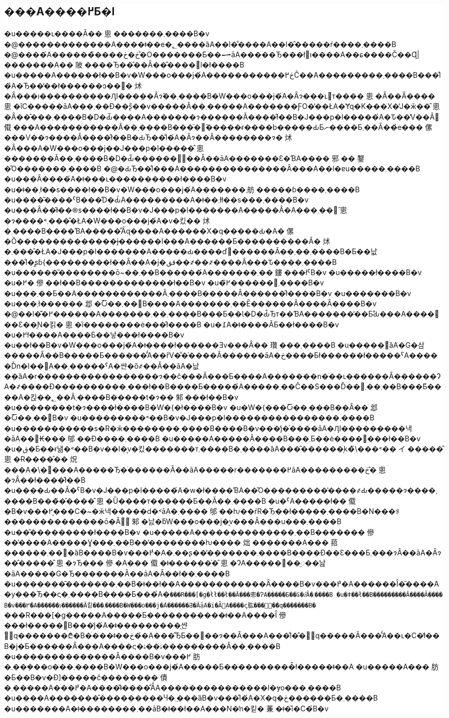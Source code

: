## ���A����߂Ƃ�l

�u�����ւ����Ă�� 悤 �������܂����B�v
�@�������������A����ǂ��e�؂����ȁA��l�̐����A��l�̂�����ŕ����܂����B
�@����́A������̏����ڂ�ڂ�̊O�������Ƃ��𒅂āA�����Ђ���ł񂾉ו����A��ɕ����Č��Ɋ|�������A�� 陂 ����Ђ��̂��Ȃ��̂����񂾐l�ł����B
�u�����A������ł��B�v�W���o���j�́A�����������ڂ߂Ĉ��A���������܂����B���̐l�́A�Ђ��̒��ł������ɔ��΂� 炢 �Ȃ���ו����������ԒI���݂��Ȃɂ̂��܂����B�W���o���j�́A�Ȃɂ���ւ񂳂т���� 悤 �Ȃ��Ȃ���� 悤 �ȋC�����āA���܂��Đ��ʂ̎��v�����Ă��܂�����A�������ƑO�̕��ŁA�Ɏq�K���X�̓J�ӂ��̂ 悤 �Ȃ��̂���܂����B�D�Ԃ͂����A�������ɂ������Ă����̂ł��B�J���p�l�����́A�Ԏ��̓V��Ă񂶂 傤 ���A�����������Ă��܂����B���̈�̂�����ɍ����b�����ԂƂނ����Ƃ܂��Ă��̉e��� 傫 ���V��ɂ����Ă����̂ł��B�ԂЂ��̐l�́A�Ȃɂ��Ȃ��������ɂ� 炢 �Ȃ���A�W���o���j��J���p�l�����̂ 悤 �������Ă��܂����B�D�Ԃ͂������񂾂񑁂��Ȃ��āA�������Ɛ�ƁA���� 邪 �� 鑋 �̊O�������܂����B
�@�ԂЂ��̐l���A���������������Ȃ���A��l�ɐu�����܂����B
�u���Ȃ����́A�ǂ���ւ����������ł����B�v
�u�ǂ��܂ł��s����ł��B�v�W���o���j�́A�������܂舫 �����ɓ����܂����B
�u����͂����ˁB���̋D�Ԃ́A���������A�ǂ��܂łł��s���܂����B�v
�u���Ȃ��͂ǂ��֍s����ł��B�v�J���p�l�������A�����Ȃ�A���܂��񂩂̂ 悤 �ɂ����˂܂����̂ŁA�W���o���j�́A�v�킸�� 炢 �܂����B����ƁA�����̐Ȃɋ����A������X�q�����Ԃ�A� 傫 �Ȍ��������������ɉ������l���A������Ƃ����������Ă� 炢 �܂����̂ŁA�J���p�l�������A�����Ԃ����ď΂������Ă��܂��܂����B�Ƃ��낪���̐l�͕ʂɓ{���������ł��Ȃ��A�j�قق��҂��҂����Ȃ���Ԏ����܂����B
�u������͂��������ō~��܂��B������́A�������܂�� 鏤 ���łˁB�v
�u�����ł����B�v
�u�߂� 傪 ��ł��B�������������ł��B�v
�u�߂͂������񂢂܂����B�v
�u���܂��Ƃ��A������������Ă܂����B�����Ȃ������̂ł����B�v
�u�������B�v
�u���܂ł������ 邶 �Ⴀ��܂��񂩁B����A�������܂��Ē������Ă����Ȃ����B�v
�@��l�͊�߂������A�������܂��܂����B���Ƃ��Ɩ�D�Ԃ̂Ђт��ƁA�������̕��Ƃ̊Ԃ���A����񂱂��Ɛ��̗N�킭� 悤 �ȉ��������ė���̂ł����B
�u�߁A�ǂ����ĂƂ��ł����B�v
�u�߂ł����A����Ƃ��낳���ł����B�v
�u��ł��B�v�W���o���j�́A�ǂ����ł������Ǝv���Ȃ�� 瓚 ���܂����B
�u�����͂ȁA�G�삼�����Ȃ��B�����Ƃ������̂́A�݂�ȓV�̐�̍����Â������āA�ڂ����Ƃł������ł�����ˁA�����Ďn�I��֋A��܂�����ˁA�쌴�ő҂��Ă��āA�낪�݂�ȁA�r�����������������ɂ��ĉ���Ă���Ƃ����A�������n�ׂ��ւ������Ȃ������ɁA�҂����Ɖ����������܂���ł��B����Ƃ�����́A�����܂��Ĉ��S���Ď��񂶂܂��܂��B���Ƃ͂����A�킩��؂��Ă܂����B�����t�ɂ�� 邾 ���ł��B�v
�u��������t�ɂ����ł����B�W�{�ł����B�v
�u�W�{���Ⴀ��܂���B�݂�Ȃ��ׂ 邶 �Ⴀ��܂��񂩁B�v
�u���������˂��B�v�J���p�l����������������܂����B
�u�����������s�R�ӂ��������܂����B����B�v���̒j�͗����āA�ԒI�����݂����낵�āA��΂₭��� 邭 ��Ɖ����܂����B
�u�����A�����Ȃ����B���܂Ƃ��ė����΂���ł��B�v
�u�ق�Ƃ��ɍ낾�˂��B�v��l�͎v�킸�������т܂����B�܂����ȁA���̂������̖k�̏\���˂�� イ �����̂ 悤 �Ɍ����̂�� 炾 ���A�\�΂���A�����Ђ�ׂ������Ȃ��āA�����r�������߂āA���������ڂ�̂ 悤 �ɂȂ��ł����̂ł��B
�u����Ԃ��Ă�ˁB�v�J���p�l�����́A�w�ł����ƁA��̎O���������̔����҂Ԃ�����ɂ����܂����B���̏�̑����̂ 悤 �Ȕ����т������Ƃ��Ă��܂����B
�u�ˁA�����ł�� 傤 �B�v���߂�͕��C�~�ӂ낵�����d�˂āA�܂���� 邭 ��ƕ��ŕR�Ђ��ł�����܂����B�N���ꂪ��������������ō�Ȃ񂼋򂽂ׂ 邾 �낤�ƃW���o���j�͎v���Ȃ���u���܂����B
�u��͂���������ł����B�v
�u�����A��������������܂��B������� 傪 ��̕����A�����Ɣ���܂��B��̕��������ƕ���� 炪 �������A��� 萔 ������܂��񂩂�ȁB����B�v���߂�́A�܂��ʂ̕��̕�݂������܂����B����Ɖ��Ɛ���Ƃ܂���ɂȂ��āA�Ȃɂ��̂�����̂ 悤 �ɂЂ��� 傪 �A��� 傤 �ǂ������̍�̂ 悤 �ɁA�����΂��𑵂��낦�āA�����G�Ђ�ׂ������Ȃ��āA�Ȃ��ł��܂����B
�u�������͂�����ׂ��܂��B�ǂ��ł��A������������Ȃ����B�v���߂�́A������Ȋ�̑����A�y���Ђ��ς�܂����B����Ƃ���́A�`���R���[�g�łł��ł��Ă���悤�ɁA�����Ƃ��ꂢ�ɂ͂Ȃ�܂����B �u�ǂ��ł��B���������ׂĂ����Ȃ����B�v���߂�́A������ɂ������Ă킽���܂����B�W���o���j�́A������Ƌ�ׂĂ݂āA�i�Ȃ񂾁A����ς肱���͂��َq�������B�`���R���[�g�����A�����Ƃ�����������ǂ��A����Ȋ 傪 ���ł�����񂩁B���̒j�́A�ǂ���������̖쌴�َ̉q�������₾�B����ǂ��ڂ��́A���̂ЂƂ��΂��ɂ��Ȃ���A���̐l�̂��َq�����ׂĂ���̂́A��ւ�C�̓ł��B�j�Ƃ������Ȃ���A����ς�ۂ��ۂ���������ׂĂ��܂����B
�u��������������Ȃ����B�v���߂ 肪 �܂���݂��o���܂����B�W���o���j�́A�����Ƃ��ׂ��������̂ł�����ǂ��A
�u�����A��� 肪 �Ƃ��B�v�Ɖ]�����ĉ�������� 債 �܂�����A���߂�́A����ǂ͌����̐Ȃ́A���������������l�ɏo���܂����B
�u����A�������̂���������Ⴗ�݂܂���ȁB�v���̐l�́A�X�q�ڂ������Ƃ�܂����B
�u�������A�ǂ��������܂��āB�ǂ��ł��A���N�̓n�킽� 蒹 �ǂ�̌i�C�́B�v